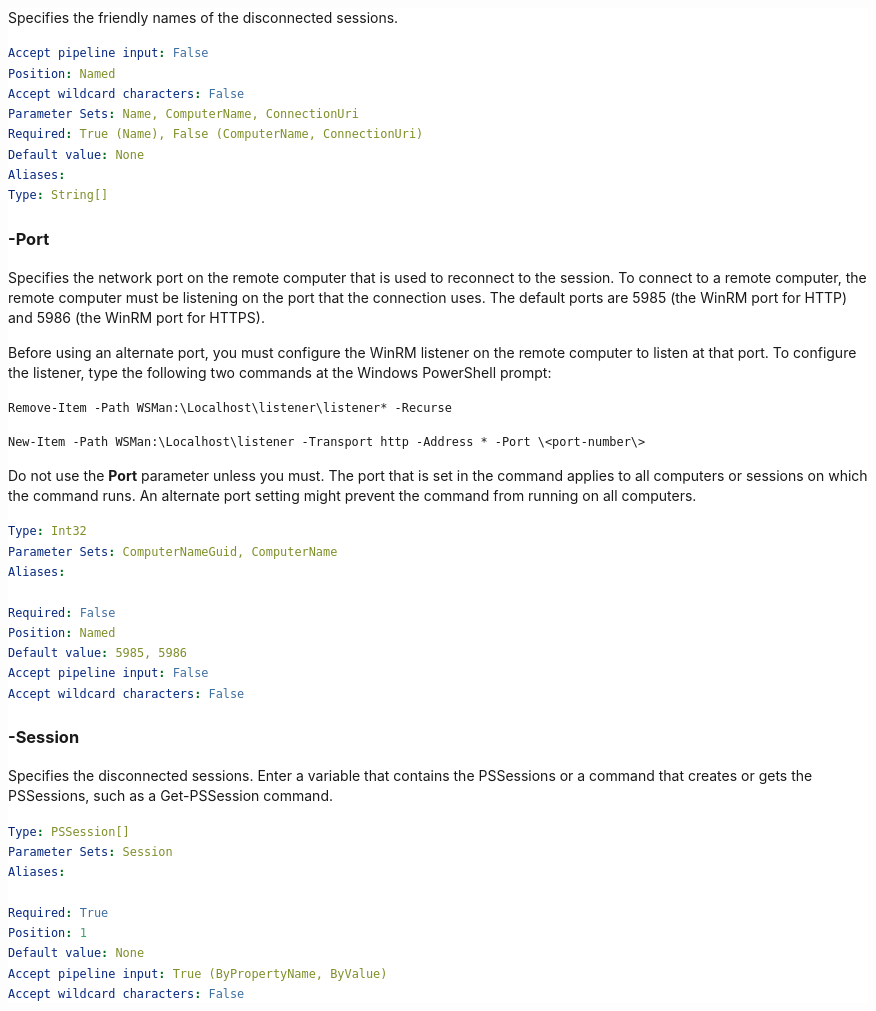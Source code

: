 Specifies the friendly names of the disconnected sessions.

```yaml
Accept pipeline input: False
Position: Named
Accept wildcard characters: False
Parameter Sets: Name, ComputerName, ConnectionUri
Required: True (Name), False (ComputerName, ConnectionUri)
Default value: None
Aliases:
Type: String[]
```

### -Port

Specifies the network port on the remote computer that is used to reconnect to the session.
To connect to a remote computer, the remote computer must be listening on the port that the
connection uses.
The default ports are 5985 (the WinRM port for HTTP) and 5986 (the WinRM port for HTTPS).

Before using an alternate port, you must configure the WinRM listener on the remote computer to
listen at that port.
To configure the listener, type the following two commands at the Windows PowerShell prompt:

`Remove-Item -Path WSMan:\Localhost\listener\listener* -Recurse`

`New-Item -Path WSMan:\Localhost\listener -Transport http -Address * -Port \<port-number\>`

Do not use the **Port** parameter unless you must.
The port that is set in the command applies to all computers or sessions on which the command runs.
An alternate port setting might prevent the command from running on all computers.

```yaml
Type: Int32
Parameter Sets: ComputerNameGuid, ComputerName
Aliases:

Required: False
Position: Named
Default value: 5985, 5986
Accept pipeline input: False
Accept wildcard characters: False
```

### -Session

Specifies the disconnected sessions.
Enter a variable that contains the PSSessions or a command that creates or gets the PSSessions, such
as a Get-PSSession command.

```yaml
Type: PSSession[]
Parameter Sets: Session
Aliases:

Required: True
Position: 1
Default value: None
Accept pipeline input: True (ByPropertyName, ByValue)
Accept wildcard characters: False
```
